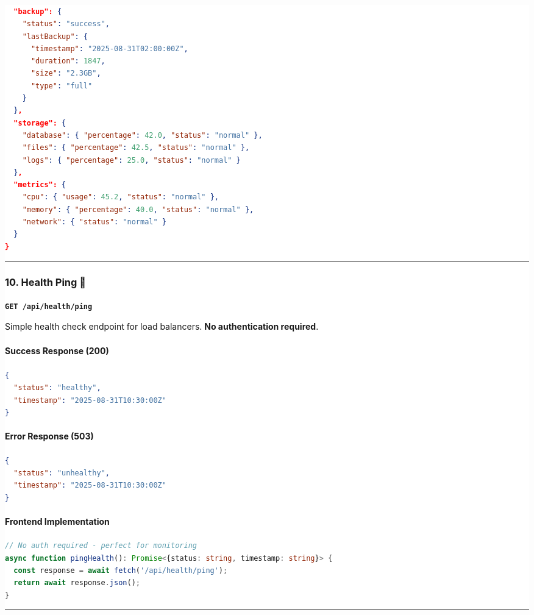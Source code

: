 ```json
  "backup": {
    "status": "success",
    "lastBackup": {
      "timestamp": "2025-08-31T02:00:00Z",
      "duration": 1847,
      "size": "2.3GB",
      "type": "full"
    }
  },
  "storage": {
    "database": { "percentage": 42.0, "status": "normal" },
    "files": { "percentage": 42.5, "status": "normal" },
    "logs": { "percentage": 25.0, "status": "normal" }
  },
  "metrics": {
    "cpu": { "usage": 45.2, "status": "normal" },
    "memory": { "percentage": 40.0, "status": "normal" },
    "network": { "status": "normal" }
  }
}
```

---

### 10. **Health Ping** 🏓
**`GET /api/health/ping`**

Simple health check endpoint for load balancers. **No authentication required**.

#### Success Response (200)
```json
{
  "status": "healthy",
  "timestamp": "2025-08-31T10:30:00Z"
}
```

#### Error Response (503)
```json
{
  "status": "unhealthy",
  "timestamp": "2025-08-31T10:30:00Z"
}
```

#### Frontend Implementation
```typescript
// No auth required - perfect for monitoring
async function pingHealth(): Promise<{status: string, timestamp: string}> {
  const response = await fetch('/api/health/ping');
  return await response.json();
}
```

---